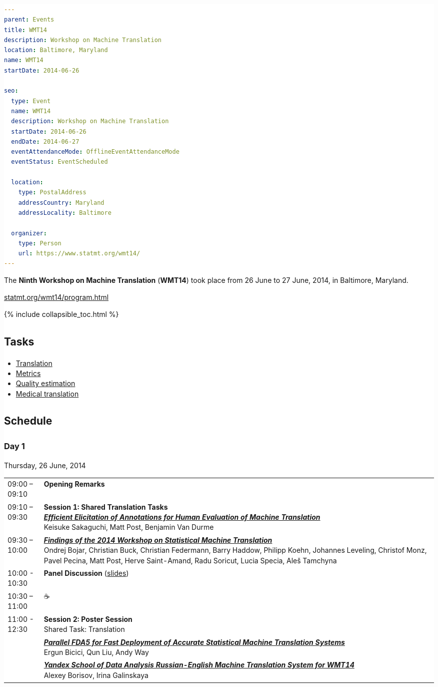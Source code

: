 ```yaml
---
parent: Events
title: WMT14
description: Workshop on Machine Translation
location: Baltimore, Maryland
name: WMT14
startDate: 2014-06-26

seo:
  type: Event
  name: WMT14
  description: Workshop on Machine Translation
  startDate: 2014-06-26
  endDate: 2014-06-27
  eventAttendanceMode: OfflineEventAttendanceMode
  eventStatus: EventScheduled

  location:
    type: PostalAddress
    addressCountry: Maryland
    addressLocality: Baltimore

  organizer:
    type: Person
    url: https://www.statmt.org/wmt14/
---
```


The **Ninth Workshop on Machine Translation** (**WMT14**) took place from 26 June to 27 June, 2014, in Baltimore, Maryland.

[statmt.org/wmt14/program.html](https://statmt.org/wmt14/program.html)

{% include collapsible_toc.html %}

## Tasks

- [Translation](https://www.statmt.org/wmt14/translation-task.html)
- [Metrics](https://www.statmt.org/wmt14/metrics-task/)
- [Quality estimation](https://www.statmt.org/wmt14/quality-estimation-task.html)
- [Medical translation](https://www.statmt.org/wmt14/medical-task/)

## Schedule

### Day 1

Thursday, 26 June, 2014

|     |     |
| --- | --- |
| 09:00 – 09:10 | **Opening Remarks** |
| 09:10 – 09:30 | **Session 1: Shared Translation Tasks** <br>[***Efficient Elicitation of Annotations for Human Evaluation of Machine Translation***](https://www.aclanthology.org/W14-3301.pdf) <br>Keisuke Sakaguchi, Matt Post, Benjamin Van Durme |
| 09:30 – 10:00 | [***Findings of the 2014 Workshop on Statistical Machine Translation***](https://www.aclanthology.org/W14-3302.pdf) <br>Ondrej Bojar, Christian Buck, Christian Federmann, Barry Haddow, Philipp Koehn, Johannes Leveling, Christof Monz, Pavel Pecina, Matt Post, Herve Saint-Amand, Radu Soricut, Lucia Specia, Aleš Tamchyna |
| 10:00 - 10:30	| **Panel Discussion** ([slides](https://www.statmt.org/wmt14/wmt14-panel.pdf)) |
| 10:30 – 11:00	| ☕️ |
| 11:00 - 12:30	| **Session 2: Poster Session** <br>Shared Task: Translation |
| | [***Parallel FDA5 for Fast Deployment of Accurate Statistical Machine Translation Systems***](https://www.aclanthology.org/W14-3303.pdf) <br>Ergun Bicici, Qun Liu, Andy Way |
| | [***Yandex School of Data Analysis Russian-English Machine Translation System for WMT14***](https://www.aclanthology.org/W14-3304.pdf) <br>Alexey Borisov, Irina Galinskaya |